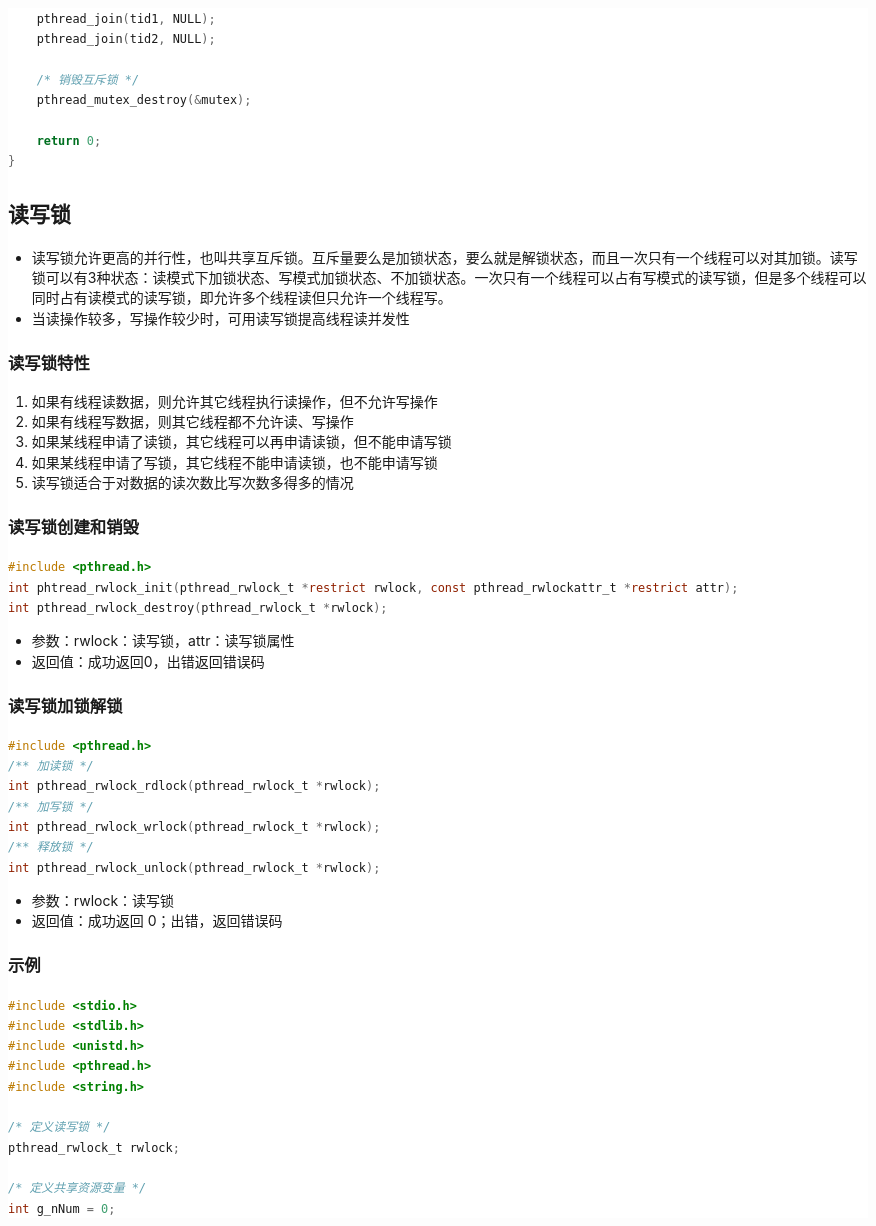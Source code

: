 ```c
    pthread_join(tid1, NULL);
    pthread_join(tid2, NULL); 

    /* 销毁互斥锁 */
    pthread_mutex_destroy(&mutex);  

    return 0;
}
```
<a name="Kc6Y4"></a>
## 读写锁

- 读写锁允许更高的并行性，也叫共享互斥锁。互斥量要么是加锁状态，要么就是解锁状态，而且一次只有一个线程可以对其加锁。读写锁可以有3种状态：读模式下加锁状态、写模式加锁状态、不加锁状态。一次只有一个线程可以占有写模式的读写锁，但是多个线程可以同时占有读模式的读写锁，即允许多个线程读但只允许一个线程写。
- 当读操作较多，写操作较少时，可用读写锁提高线程读并发性
<a name="UFrq5"></a>
### 读写锁特性

1. 如果有线程读数据，则允许其它线程执行读操作，但不允许写操作
2. 如果有线程写数据，则其它线程都不允许读、写操作
3. 如果某线程申请了读锁，其它线程可以再申请读锁，但不能申请写锁
4. 如果某线程申请了写锁，其它线程不能申请读锁，也不能申请写锁
5. 读写锁适合于对数据的读次数比写次数多得多的情况
<a name="mmwHX"></a>
### 读写锁创建和销毁
```c
#include <pthread.h>
int phtread_rwlock_init(pthread_rwlock_t *restrict rwlock, const pthread_rwlockattr_t *restrict attr);
int pthread_rwlock_destroy(pthread_rwlock_t *rwlock);
```

- 参数：rwlock：读写锁，attr：读写锁属性
- 返回值：成功返回0，出错返回错误码
<a name="k5iKh"></a>
### 读写锁加锁解锁
```c
#include <pthread.h>
/** 加读锁 */
int pthread_rwlock_rdlock(pthread_rwlock_t *rwlock);
/** 加写锁 */
int pthread_rwlock_wrlock(pthread_rwlock_t *rwlock);
/** 释放锁 */
int pthread_rwlock_unlock(pthread_rwlock_t *rwlock);
```

- 参数：rwlock：读写锁
- 返回值：成功返回 0；出错，返回错误码
<a name="IlS6H"></a>
### 示例
```c
#include <stdio.h>
#include <stdlib.h>
#include <unistd.h>
#include <pthread.h>
#include <string.h>

/* 定义读写锁 */
pthread_rwlock_t rwlock;

/* 定义共享资源变量 */
int g_nNum = 0;
```